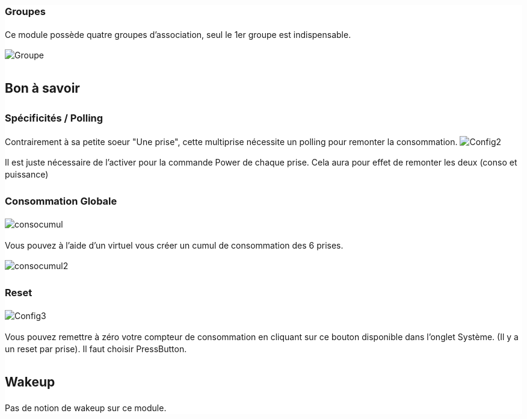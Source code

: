 ### Groupes

Ce module possède quatre groupes d’association, seul le 1er groupe est indispensable.

![Groupe](images/greenwave.powernode/groupe.jpg)

## Bon à savoir

### Spécificités / Polling

Contrairement à sa petite soeur "Une prise", cette multiprise nécessite un polling pour remonter la consommation.
![Config2](images/greenwave.powernode/config2.jpg)

Il est juste nécessaire de l’activer pour la commande Power de chaque prise. Cela aura pour effet de remonter les deux (conso et puissance)

### Consommation Globale

![consocumul](images/greenwave.powernode/consocumul.jpg)

Vous pouvez à l’aide d’un virtuel vous créer un cumul de consommation des 6 prises.

![consocumul2](images/greenwave.powernode/consocumul2.jpg)

### Reset

![Config3](images/greenwave.powernode/config3.jpg)

Vous pouvez remettre à zéro votre compteur de consommation en cliquant sur ce bouton disponible dans l’onglet Système. (Il y a un reset par prise). Il faut choisir PressButton.

## Wakeup

Pas de notion de wakeup sur ce module.
